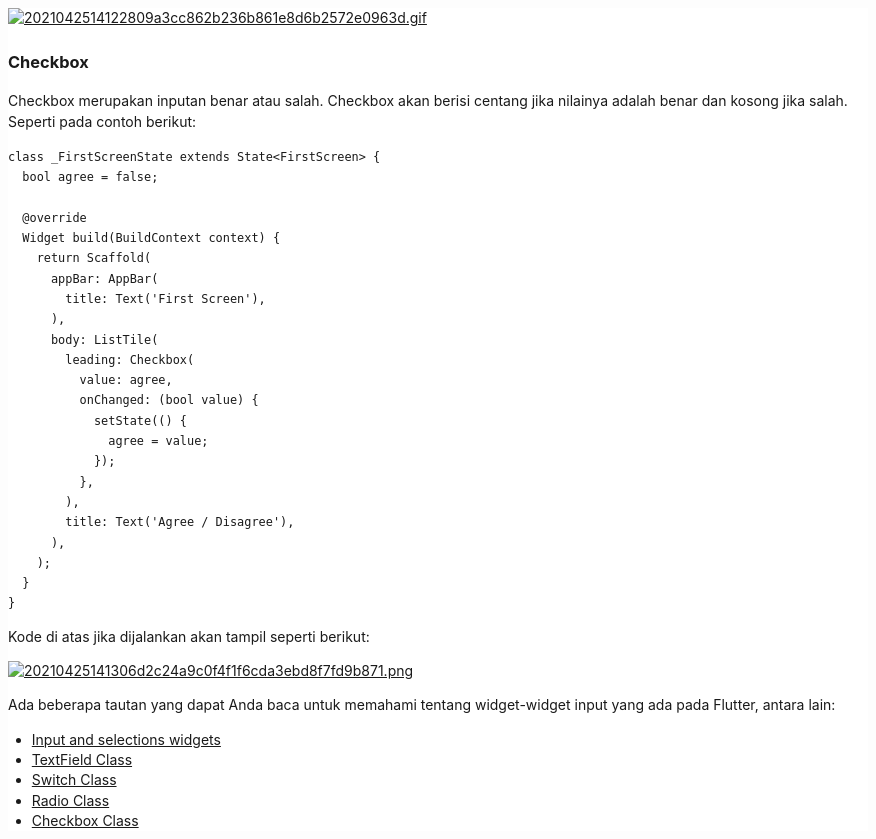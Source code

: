 [![2021042514122809a3cc862b236b861e8d6b2572e0963d.gif](https://d17ivq9b7rppb3.cloudfront.net/original/academy/2021042514122809a3cc862b236b861e8d6b2572e0963d.gif)](https://www.dicoding.com/academies/159/tutorials/8606?from=6504#)

### Checkbox

Checkbox merupakan inputan benar atau salah. Checkbox akan berisi centang jika nilainya adalah benar dan kosong jika salah. Seperti pada contoh berikut:

```
class _FirstScreenState extends State<FirstScreen> {
  bool agree = false;
 
  @override
  Widget build(BuildContext context) {
    return Scaffold(
      appBar: AppBar(
        title: Text('First Screen'),
      ),
      body: ListTile(
        leading: Checkbox(
          value: agree,
          onChanged: (bool value) {
            setState(() {
              agree = value;
            });
          },
        ),
        title: Text('Agree / Disagree'),
      ),
    );
  }
}
```

Kode di atas jika dijalankan akan tampil seperti berikut:

[![20210425141306d2c24a9c0f4f1f6cda3ebd8f7fd9b871.png](https://d17ivq9b7rppb3.cloudfront.net/original/academy/20210425141306d2c24a9c0f4f1f6cda3ebd8f7fd9b871.png)](https://www.dicoding.com/academies/159/tutorials/8606?from=6504#)

Ada beberapa tautan yang dapat Anda baca untuk memahami tentang widget-widget input yang ada pada Flutter, antara lain:

* [Input and selections widgets](https://flutter.dev/docs/development/ui/widgets/material#Input%20and%20selections)
* [TextField Class](https://api.flutter.dev/flutter/material/TextField-class.html)
* [Switch Class](https://api.flutter.dev/flutter/material/Switch-class.html)
* [Radio Class](https://api.flutter.dev/flutter/material/Radio-class.html)
* [Checkbox Class](https://api.flutter.dev/flutter/material/Checkbox-class.html)
